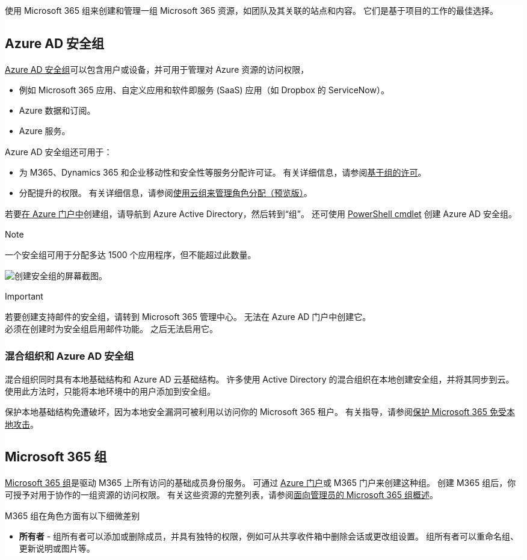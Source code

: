 

使用 Microsoft 365 组来创建和管理一组 Microsoft 365 资源，如团队及其关联的站点和内容。 它们是基于项目的工作的最佳选择。 

 

## <a name="azure-ad-security-groups"></a>Azure AD 安全组 

[Azure AD 安全组](/active-directory/fundamentals/active-directory-manage-groups)可以包含用户或设备，并可用于管理对 Azure 资源的访问权限， 

* 例如 Microsoft 365 应用、自定义应用和软件即服务 (SaaS) 应用（如 Dropbox 的 ServiceNow）。

* Azure 数据和订阅。

* Azure 服务。

Azure AD 安全组还可用于：

* 为 M365、Dynamics 365 和企业移动性和安全性等服务分配许可证。 有关详细信息，请参阅[基于组的许可](/active-directory/fundamentals/active-directory-licensing-whatis-azure-portal)。

* 分配提升的权限。 有关详细信息，请参阅[使用云组来管理角色分配（预览版）](/active-directory/users-groups-roles/roles-groups-concept)。 

若要[在 Azure 门户中](/active-directory/fundamentals/active-directory-groups-create-azure-portal)创建组，请导航到 Azure Active Directory，然后转到“组”。 还可使用 [PowerShell cmdlet](/active-directory/users-groups-roles/groups-settings-v2-cmdlets) 创建 Azure AD 安全组。 

> [!NOTE]
> 一个安全组可用于分配多达 1500 个应用程序，但不能超过此数量。 

![创建安全组的屏幕截图。](./media/secure-external-access/4-create-security-group.png)

> [!IMPORTANT]
> 若要创建支持邮件的安全组，请转到 Microsoft 365 管理中心。 无法在 Azure AD 门户中创建它。 
<br>必须在创建时为安全组启用邮件功能。 之后无法启用它。

### <a name="hybrid-organizations-and-azure-ad-security-groups"></a>混合组织和 Azure AD 安全组

混合组织同时具有本地基础结构和 Azure AD 云基础结构。 许多使用 Active Directory 的混合组织在本地创建安全组，并将其同步到云。 使用此方法时，只能将本地环境中的用户添加到安全组。

保护本地基础结构免遭破坏，因为本地安全漏洞可被利用以访问你的 Microsoft 365 租户。 有关指导，请参阅[保护 Microsoft 365 免受本地攻击](https://techcommunity.microsoft.com/t5/azure-active-directory-identity/protecting-microsoft-365-from-on-premises-attacks/ba-p/1751754)。

## <a name="microsoft-365-groups"></a>Microsoft 365 组

[Microsoft 365 组](https://docs.microsoft.com/microsoft-365/admin/create-groups/office-365-groups?view=o365-worldwide)是驱动 M365 上所有访问的基础成员身份服务。 可通过 [Azure 门户](https://portal.azure.cn/)或 M365 门户来创建这种组。 创建 M365 组后，你可授予对用于协作的一组资源的访问权限。 有关这些资源的完整列表，请参阅[面向管理员的 Microsoft 365 组概述](https://docs.microsoft.com/microsoft-365/admin/create-groups/office-365-groups?view=o365-worldwide)。

M365 组在角色方面有以下细微差别

* **所有者** - 组所有者可以添加或删除成员，并具有独特的权限，例如可从共享收件箱中删除会话或更改组设置。 组所有者可以重命名组、更新说明或图片等。
